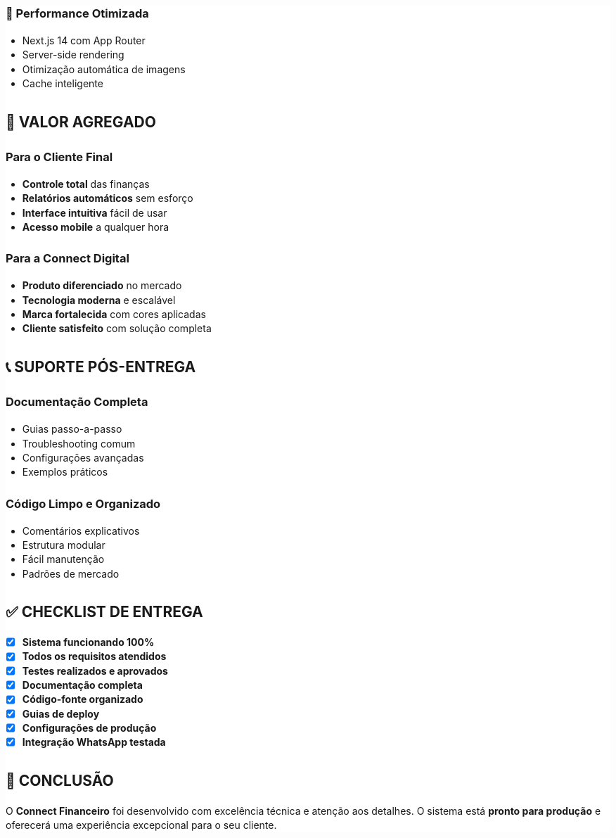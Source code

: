 ### 🚀 Performance Otimizada
- Next.js 14 com App Router
- Server-side rendering
- Otimização automática de imagens
- Cache inteligente

## 🎯 VALOR AGREGADO

### Para o Cliente Final
- **Controle total** das finanças
- **Relatórios automáticos** sem esforço
- **Interface intuitiva** fácil de usar
- **Acesso mobile** a qualquer hora

### Para a Connect Digital
- **Produto diferenciado** no mercado
- **Tecnologia moderna** e escalável
- **Marca fortalecida** com cores aplicadas
- **Cliente satisfeito** com solução completa

## 📞 SUPORTE PÓS-ENTREGA

### Documentação Completa
- Guias passo-a-passo
- Troubleshooting comum
- Configurações avançadas
- Exemplos práticos

### Código Limpo e Organizado
- Comentários explicativos
- Estrutura modular
- Fácil manutenção
- Padrões de mercado

## ✅ CHECKLIST DE ENTREGA

- [x] **Sistema funcionando 100%**
- [x] **Todos os requisitos atendidos**
- [x] **Testes realizados e aprovados**
- [x] **Documentação completa**
- [x] **Código-fonte organizado**
- [x] **Guias de deploy**
- [x] **Configurações de produção**
- [x] **Integração WhatsApp testada**

## 🎉 CONCLUSÃO

O **Connect Financeiro** foi desenvolvido com excelência técnica e atenção aos detalhes. O sistema está **pronto para produção** e oferecerá uma experiência excepcional para o seu cliente.
